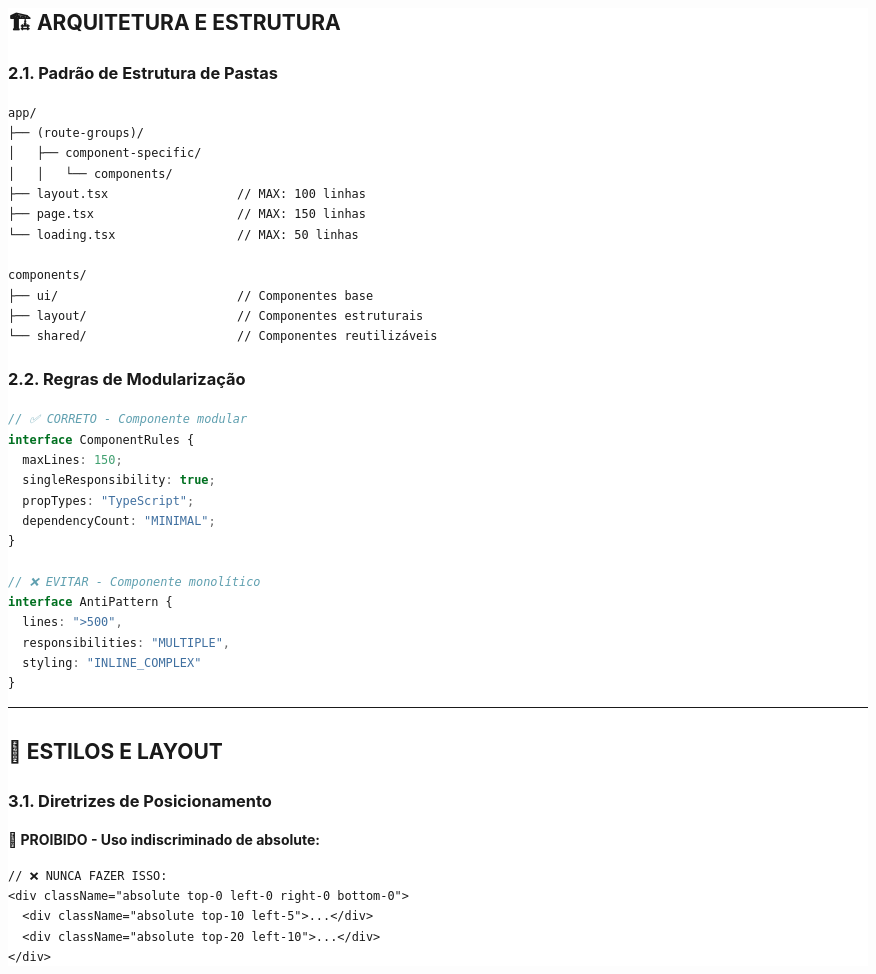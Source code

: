 
## 🏗️ ARQUITETURA E ESTRUTURA

### 2.1. Padrão de Estrutura de Pastas
```
app/
├── (route-groups)/
│   ├── component-specific/
│   │   └── components/
├── layout.tsx                  // MAX: 100 linhas
├── page.tsx                    // MAX: 150 linhas
└── loading.tsx                 // MAX: 50 linhas

components/
├── ui/                         // Componentes base
├── layout/                     // Componentes estruturais  
└── shared/                     // Componentes reutilizáveis
```

### 2.2. Regras de Modularização
```typescript
// ✅ CORRETO - Componente modular
interface ComponentRules {
  maxLines: 150;
  singleResponsibility: true;
  propTypes: "TypeScript";
  dependencyCount: "MINIMAL";
}

// ❌ EVITAR - Componente monolítico
interface AntiPattern {
  lines: ">500",
  responsibilities: "MULTIPLE",
  styling: "INLINE_COMPLEX"
}
```

---

## 🎨 ESTILOS E LAYOUT

### 3.1. Diretrizes de Posicionamento

**🚫 PROIBIDO - Uso indiscriminado de absolute:**
```tsx
// ❌ NUNCA FAZER ISSO:
<div className="absolute top-0 left-0 right-0 bottom-0">
  <div className="absolute top-10 left-5">...</div>
  <div className="absolute top-20 left-10">...</div>
</div>
```
